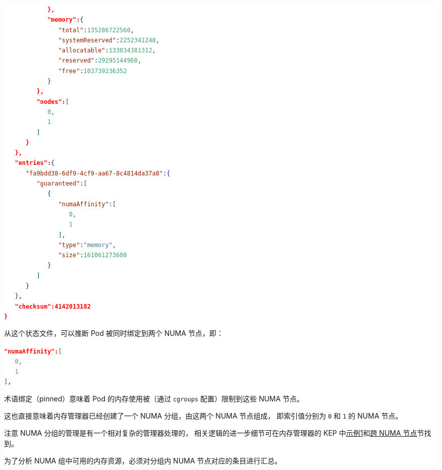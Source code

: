 ```json
            },
            "memory":{
               "total":135286722560,
               "systemReserved":2252341248,
               "allocatable":133034381312,
               "reserved":29295144960,
               "free":103739236352
            }
         },
         "nodes":[
            0,
            1
         ]
      }
   },
   "entries":{
      "fa9bdd38-6df9-4cf9-aa67-8c4814da37a8":{
         "guaranteed":[
            {
               "numaAffinity":[
                  0,
                  1
               ],
               "type":"memory",
               "size":161061273600
            }
         ]
      }
   },
   "checksum":4142013182
}
```


从这个状态文件，可以推断 Pod 被同时绑定到两个 NUMA 节点，即：

```json
"numaAffinity":[
   0,
   1
],
``` 


术语绑定（pinned）意味着 Pod 的内存使用被（通过 `cgroups` 配置）限制到这些 NUMA 节点。

这也直接意味着内存管理器已经创建了一个 NUMA 分组，由这两个 NUMA 节点组成，
即索引值分别为 `0` 和 `1` 的 NUMA 节点。


注意 NUMA 分组的管理是有一个相对复杂的管理器处理的，
相关逻辑的进一步细节可在内存管理器的 KEP 中[示例1][1]和[跨 NUMA 节点][3]节找到。

为了分析 NUMA 组中可用的内存资源，必须对分组内 NUMA 节点对应的条目进行汇总。


[1]: https://github.com/kubernetes/enhancements/tree/master/keps/sig-node/1769-memory-manager#simulation---how-the-memory-manager-works-by-examples
[2]: https://github.com/kubernetes/enhancements/tree/master/keps/sig-node/1769-memory-manager#the-concept-of-node-map-and-memory-maps
[3]: https://github.com/kubernetes/enhancements/tree/master/keps/sig-node/1769-memory-manager#how-to-enable-the-guaranteed-memory-allocation-over-many-numa-nodes
[4]: https://github.com/kubernetes/enhancements/tree/master/keps/sig-node/1769-memory-manager#design-overview
[5]: https://github.com/kubernetes/enhancements/tree/master/keps/sig-node/1769-memory-manager#memory-maps-at-start-up-with-examples
[6]: https://github.com/kubernetes/enhancements/tree/master/keps/sig-node/1769-memory-manager#memory-maps-at-runtime-with-examples